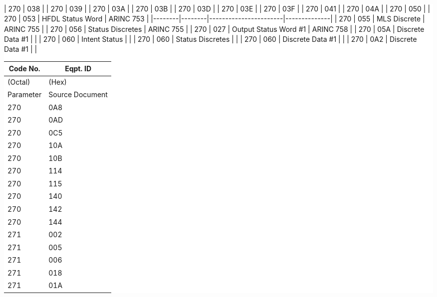 | 270         | 038             |
| 270         | 039             |
| 270         | 03A             |
| 270         | 03B             |
| 270         | 03D             |
| 270         | 03E             |
| 270         | 03F             |
| 270         | 041             |
| 270         | 04A             |
| 270         | 050             |
|   270  | 053    | HFDL Status Word      | ARINC 753    |
|--------|--------|-----------------------|--------------|
|   270  | 055    | MLS Discrete          | ARINC 755    |
|   270  | 056    | Status Discretes      | ARINC 755    |
|   270  | 027    | Output Status Word #1 | ARINC 758    |
|   270  | 05A    | Discrete Data #1      |              |
|   270  | 060    | Intent Status         |              |
|   270  | 060    | Status Discretes      |              |
|   270  | 060    | Discrete Data #1      |              |
|   270  | 0A2    | Discrete Data #1      |              |

| Code No.    | Eqpt. ID        |
|-------------|-----------------|
| (Octal)     | (Hex)           |
| Parameter   | Source Document |
| 270         | 0A8             |
| 270         | 0AD             |
| 270         | 0C5             |
| 270         | 10A             |
| 270         | 10B             |
| 270         | 114             |
| 270         | 115             |
| 270         | 140             |
| 270         | 142             |
| 270         | 144             |
| 271         | 002             |
| 271         | 005             |
| 271         | 006             |
| 271         | 018             |
| 271         | 01A             |